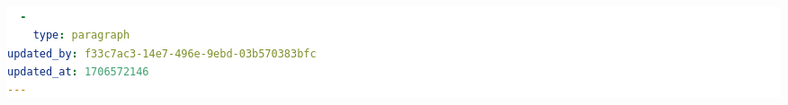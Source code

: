 ```yaml
  -
    type: paragraph
updated_by: f33c7ac3-14e7-496e-9ebd-03b570383bfc
updated_at: 1706572146
---
```

